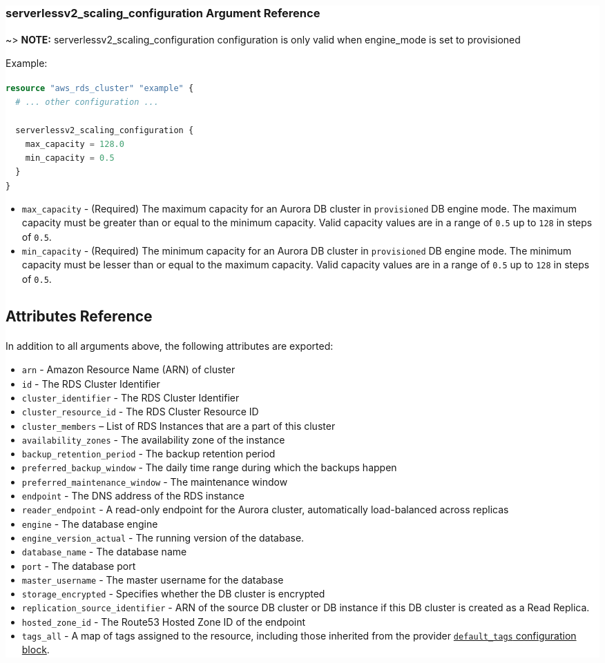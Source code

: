### serverlessv2_scaling_configuration Argument Reference

~> **NOTE:** serverlessv2_scaling_configuration configuration is only valid when engine_mode is set to provisioned

Example:

```terraform
resource "aws_rds_cluster" "example" {
  # ... other configuration ...

  serverlessv2_scaling_configuration {
    max_capacity = 128.0
    min_capacity = 0.5
  }
}
```

* `max_capacity` - (Required) The maximum capacity for an Aurora DB cluster in `provisioned` DB engine mode. The maximum capacity must be greater than or equal to the minimum capacity. Valid capacity values are in a range of `0.5` up to `128` in steps of `0.5`.
* `min_capacity` - (Required) The minimum capacity for an Aurora DB cluster in `provisioned` DB engine mode. The minimum capacity must be lesser than or equal to the maximum capacity. Valid capacity values are in a range of `0.5` up to `128` in steps of `0.5`.

## Attributes Reference

In addition to all arguments above, the following attributes are exported:

* `arn` - Amazon Resource Name (ARN) of cluster
* `id` - The RDS Cluster Identifier
* `cluster_identifier` - The RDS Cluster Identifier
* `cluster_resource_id` - The RDS Cluster Resource ID
* `cluster_members` – List of RDS Instances that are a part of this cluster
* `availability_zones` - The availability zone of the instance
* `backup_retention_period` - The backup retention period
* `preferred_backup_window` - The daily time range during which the backups happen
* `preferred_maintenance_window` - The maintenance window
* `endpoint` - The DNS address of the RDS instance
* `reader_endpoint` - A read-only endpoint for the Aurora cluster, automatically
load-balanced across replicas
* `engine` - The database engine
* `engine_version_actual` - The running version of the database.
* `database_name` - The database name
* `port` - The database port
* `master_username` - The master username for the database
* `storage_encrypted` - Specifies whether the DB cluster is encrypted
* `replication_source_identifier` - ARN of the source DB cluster or DB instance if this DB cluster is created as a Read Replica.
* `hosted_zone_id` - The Route53 Hosted Zone ID of the endpoint
* `tags_all` - A map of tags assigned to the resource, including those inherited from the provider [`default_tags` configuration block](/docs/providers/aws/index.html#default_tags-configuration-block).

